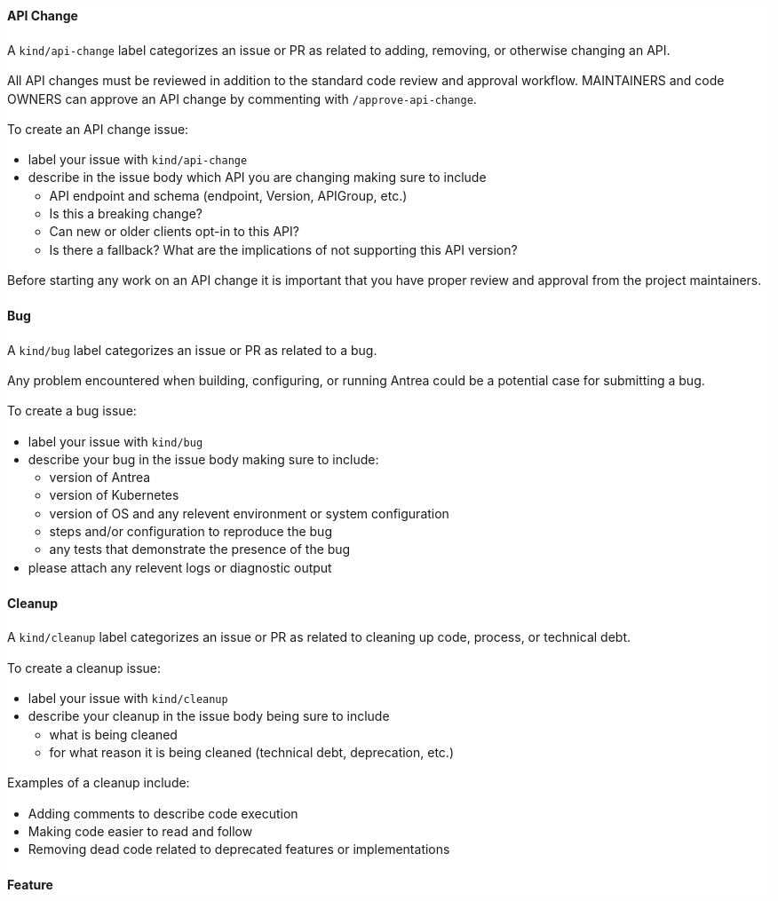 #### API Change

A `kind/api-change` label categorizes an issue or PR as related to adding, removing,
or otherwise changing an API.

All API changes must be reviewed in addition to the standard code review and
approval workflow. MAINTAINERS and code OWNERS can approve an API change by
commenting with `/approve-api-change`.

To create an API change issue:

* label your issue with `kind/api-change`
* describe in the issue body which API you are changing making sure to include
  * API endpoint and schema (endpoint, Version, APIGroup, etc.)
  * Is this a breaking change?
  * Can new or older clients opt-in to this API?
  * Is there a fallback? What are the implications of not supporting this API version?

Before starting any work on an API change it is important that you have proper
review and approval from the project maintainers.

#### Bug

A `kind/bug` label categorizes an issue or PR as related to a bug.

Any problem encountered when building, configuring, or running Antrea could be a
potential case for submitting a bug.

To create a bug issue:

* label your issue with `kind/bug`
* describe your bug in the issue body making sure to include:
  * version of Antrea
  * version of Kubernetes
  * version of OS and any relevent environment or system configuration
  * steps and/or configuration to reproduce the bug
  * any tests that demonstrate the presence of the bug
* please attach any relevent logs or diagnostic output

#### Cleanup

A `kind/cleanup` label categorizes an issue or PR as related to cleaning up
code, process, or technical debt.

To create a cleanup issue:

* label your issue with `kind/cleanup`
* describe your cleanup in the issue body being sure to include
  * what is being cleaned
  * for what reason it is being cleaned (technical debt, deprecation, etc.)

Examples of a cleanup include:
* Adding comments to describe code execution
* Making code easier to read and follow
* Removing dead code related to deprecated features or implementations

#### Feature
